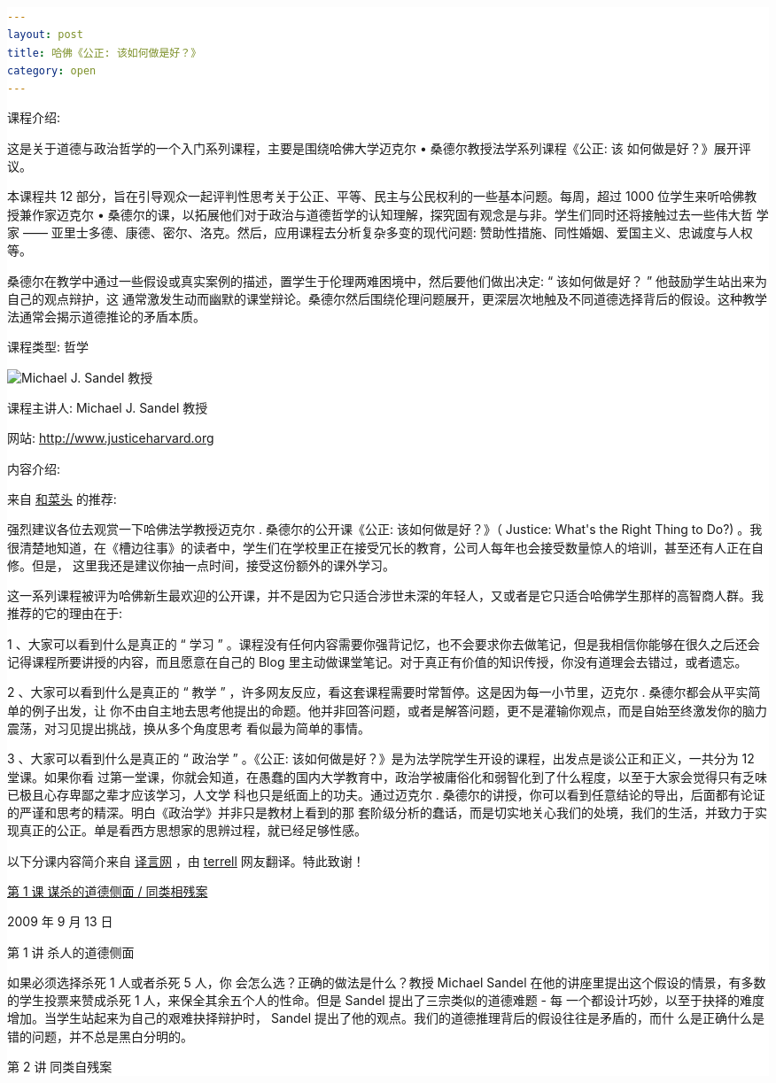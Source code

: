 ```yaml
---
layout: post
title: 哈佛《公正: 该如何做是好？》
category: open
---
```

课程介绍: 

这是关于道德与政治哲学的一个入门系列课程，主要是围绕哈佛大学迈克尔 • 桑德尔教授法学系列课程《公正: 该 如何做是好？》展开评议。

本课程共 12 部分，旨在引导观众一起评判性思考关于公正、平等、民主与公民权利的一些基本问题。每周，超过 1000 位学生来听哈佛教授兼作家迈克尔 • 桑德尔的课，以拓展他们对于政治与道德哲学的认知理解，探究固有观念是与非。学生们同时还将接触过去一些伟大哲 学家 —— 亚里士多德、康德、密尔、洛克。然后，应用课程去分析复杂多变的现代问题: 赞助性措施、同性婚姻、爱国主义、忠诚度与人权等。

桑德尔在教学中通过一些假设或真实案例的描述，置学生于伦理两难困境中，然后要他们做出决定:  “ 该如何做是好？ ” 他鼓励学生站出来为自己的观点辩护，这 通常激发生动而幽默的课堂辩论。桑德尔然后围绕伦理问题展开，更深层次地触及不同道德选择背后的假设。这种教学法通常会揭示道德推论的矛盾本质。

课程类型: 哲学

<img class="cover" title="Michael J. Sandel 教授" src="/images/2011/12/2011052412024262de9.jpg" alt="Michael J. Sandel 教授" width="300" height="300" />

课程主讲人: Michael J. Sandel 教授

网站: <a href="http://www.justiceharvard.org" target="_blank">http://www.justiceharvard.org</a>

内容介绍: 

来自 <a href="http://www.hecaitou.com/blogs/hecaitou/archives/134359.aspx" target="_blank">和菜头</a> 的推荐: 

强烈建议各位去观赏一下哈佛法学教授迈克尔 . 桑德尔的公开课《公正: 该如何做是好？》（ Justice: What's the Right Thing to Do?) 。我很清楚地知道，在《槽边往事》的读者中，学生们在学校里正在接受冗长的教育，公司人每年也会接受数量惊人的培训，甚至还有人正在自修。但是， 这里我还是建议你抽一点时间，接受这份额外的课外学习。

这一系列课程被评为哈佛新生最欢迎的公开课，并不是因为它只适合涉世未深的年轻人，又或者是它只适合哈佛学生那样的高智商人群。我推荐的它的理由在于: 

1 、大家可以看到什么是真正的 “ 学习 ” 。课程没有任何内容需要你强背记忆，也不会要求你去做笔记，但是我相信你能够在很久之后还会记得课程所要讲授的内容，而且愿意在自己的 Blog 里主动做课堂笔记。对于真正有价值的知识传授，你没有道理会去错过，或者遗忘。

2 、大家可以看到什么是真正的 “ 教学 ” ，许多网友反应，看这套课程需要时常暂停。这是因为每一小节里，迈克尔 . 桑德尔都会从平实简单的例子出发，让 你不由自主地去思考他提出的命题。他并非回答问题，或者是解答问题，更不是灌输你观点，而是自始至终激发你的脑力震荡，对习见提出挑战，换从多个角度思考 看似最为简单的事情。

3 、大家可以看到什么是真正的 “ 政治学 ” 。《公正: 该如何做是好？》是为法学院学生开设的课程，出发点是谈公正和正义，一共分为 12 堂课。如果你看 过第一堂课，你就会知道，在愚蠢的国内大学教育中，政治学被庸俗化和弱智化到了什么程度，以至于大家会觉得只有乏味已极且心存卑鄙之辈才应该学习，人文学 科也只是纸面上的功夫。通过迈克尔 . 桑德尔的讲授，你可以看到任意结论的导出，后面都有论证的严谨和思考的精深。明白《政治学》并非只是教材上看到的那 套阶级分析的蠢话，而是切实地关心我们的处境，我们的生活，并致力于实现真正的公正。单是看西方思想家的思辨过程，就已经足够性感。

以下分课内容简介来自 <a href="http://article.yeeyan.org/view/100584/80057" target="_blank">译言网</a> ，由 <a href="http://space.yeeyan.org/u/100584" target="_blank">terrell</a> 网友翻译。特此致谢！

[第 1 课 谋杀的道德侧面 / 同类相残案](#section-1)

2009 年 9 月 13 日

第 1 讲 杀人的道德侧面

如果必须选择杀死 1 人或者杀死 5 人，你 会怎么选？正确的做法是什么？教授 Michael Sandel 在他的讲座里提出这个假设的情景，有多数的学生投票来赞成杀死 1 人，来保全其余五个人的性命。但是 Sandel 提出了三宗类似的道德难题 - 每 一个都设计巧妙，以至于抉择的难度增加。当学生站起来为自己的艰难抉择辩护时， Sandel 提出了他的观点。我们的道德推理背后的假设往往是矛盾的，而什 么是正确什么是错的问题，并不总是黑白分明的。

第 2 讲 同类自残案
